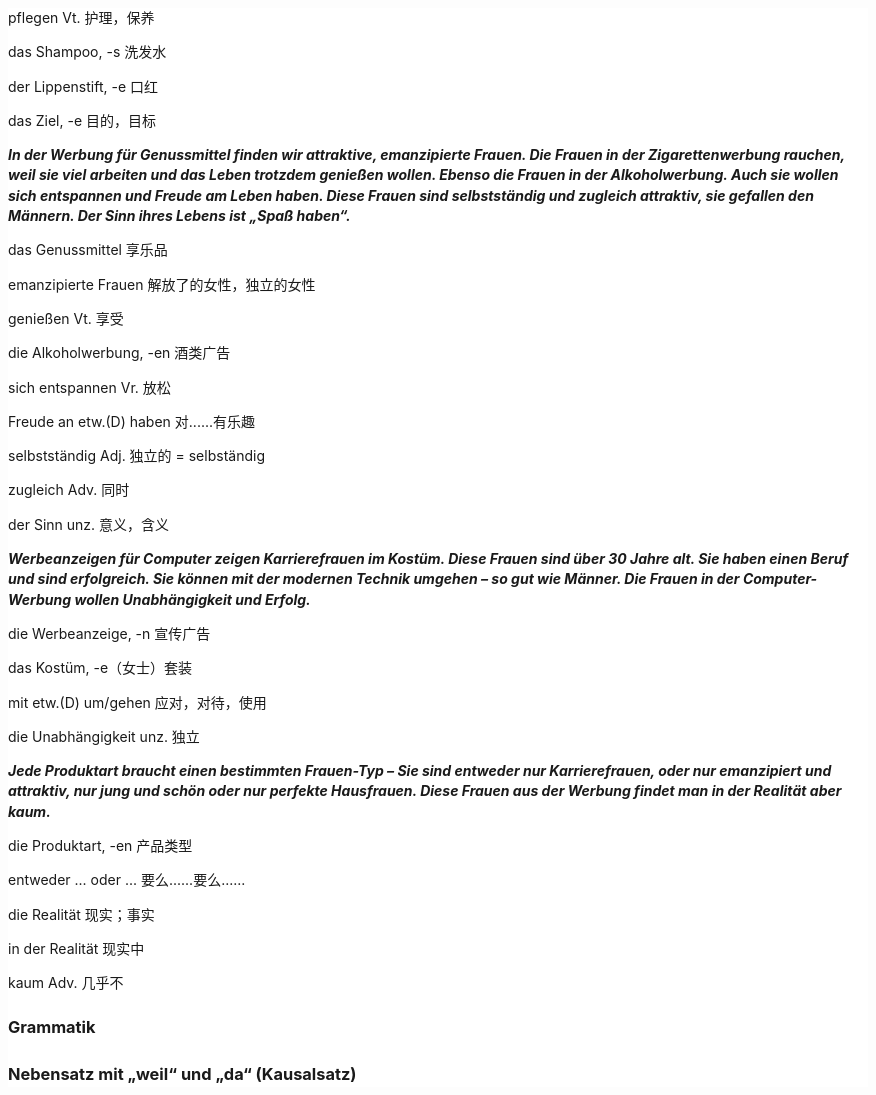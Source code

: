 pflegen Vt. 护理，保养 

das Shampoo, -s 洗发水 

der Lippenstift, -e 口红 

das Ziel, -e 目的，目标

***In der Werbung für Genussmittel finden wir attraktive, emanzipierte Frauen. Die Frauen in der Zigarettenwerbung rauchen, weil sie viel arbeiten und das Leben trotzdem genießen wollen. Ebenso die Frauen in der Alkoholwerbung. Auch sie wollen sich entspannen und Freude am Leben haben. Diese Frauen sind selbstständig und zugleich attraktiv, sie gefallen den Männern. Der Sinn ihres Lebens ist „Spaß haben“.*** 

das Genussmittel 享乐品 

emanzipierte Frauen 解放了的女性，独立的女性 

genießen Vt. 享受 

die Alkoholwerbung, -en 酒类广告 

sich entspannen Vr. 放松 

Freude an etw.(D) haben 对......有乐趣 

selbstständig Adj. 独立的 = selbständig 

zugleich Adv. 同时 

der Sinn unz. 意义，含义 

***Werbeanzeigen für Computer zeigen Karrierefrauen im Kostüm. Diese Frauen sind über 30 Jahre alt. Sie haben einen Beruf und sind erfolgreich. Sie können mit der modernen Technik umgehen – so gut wie Männer. Die Frauen in der Computer-Werbung wollen Unabhängigkeit und Erfolg.*** 

die Werbeanzeige, -n 宣传广告 

das Kostüm, -e（女士）套装 

mit etw.(D) um/gehen 应对，对待，使用 

die Unabhängigkeit unz. 独立 

***Jede Produktart braucht einen bestimmten Frauen-Typ – Sie sind entweder nur Karrierefrauen, oder nur emanzipiert und attraktiv, nur jung und schön oder nur perfekte Hausfrauen. Diese Frauen aus der Werbung findet man in der Realität aber kaum.*** 

die Produktart, -en 产品类型 

entweder ... oder ... 要么......要么...... 

die Realität 现实；事实

in der Realität 现实中 

kaum Adv. 几乎不 

### Grammatik

### Nebensatz mit „weil“ und „da“ (Kausalsatz) 
